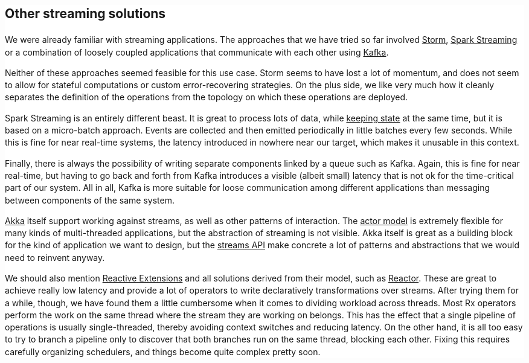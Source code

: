 ## Other streaming solutions

We were already familiar with streaming applications. The approaches
that we have tried so far involved [Storm](https://storm.apache.org/),
[Spark Streaming](http://spark.apache.org/streaming) or a combination of
loosely coupled applications that communicate with each other using
[Kafka](http://kafka.apache.org/).

Neither of these approaches seemed feasible for this use case. Storm
seems to have lost a lot of momentum, and does not seem to allow for
stateful computations or custom error-recovering strategies. On the
plus side, we like very much how it cleanly separates the definition
of the operations from the topology on which these operations are
deployed.

Spark Streaming is an entirely different beast. It is great to process
lots of data, while [keeping state](http://spark.apache.org/docs/latest/streaming-programming-guide.html#updatestatebykey-operation)
at the same time, but it is based on a micro-batch approach. Events are
collected and then emitted periodically in little batches every few
seconds. While this is fine for near real-time systems, the latency
introduced in nowhere near our target, which makes it unusable in this
context.

Finally, there is always the possibility of writing separate components
linked by a queue such as Kafka. Again, this is fine for near real-time,
but having to go back and forth from Kafka introduces a visible (albeit
small) latency that is not ok for the time-critical part of our system.
All in all, Kafka is more suitable for loose communication among different
applications than messaging between components of the same system.

[Akka](http://akka.io/) itself support working against streams, as well
as other patterns of interaction. The [actor model](https://en.wikipedia.org/wiki/Actor_model)
is extremely flexible for many kinds of multi-threaded applications, but
the abstraction of streaming is not visible. Akka itself is great as a
building block for the kind of application we want to design, but the
[streams API](http://doc.akka.io/api/akka/2.4.2#akka.stream.package)
make concrete a lot of patterns and abstractions that we would need to
reinvent anyway.

We should also mention [Reactive Extensions](http://reactivex.io/) and all
solutions derived from their model, such as [Reactor](http://projectreactor.io/).
These are great to achieve really low latency and provide a lot of operators
to write declaratively transformations over streams. After trying them for a
while, though, we have found them a little cumbersome when it comes to
dividing workload across threads. Most Rx operators perform the work on the same
thread where the stream they are working on belongs. This has the effect that
a single pipeline of operations is usually single-threaded, thereby avoiding
context switches and reducing latency. On the other hand, it is all too easy
to try to branch a pipeline only to discover that both branches run on the same
thread, blocking each other. Fixing this requires carefully organizing
schedulers, and things become quite complex pretty soon.
